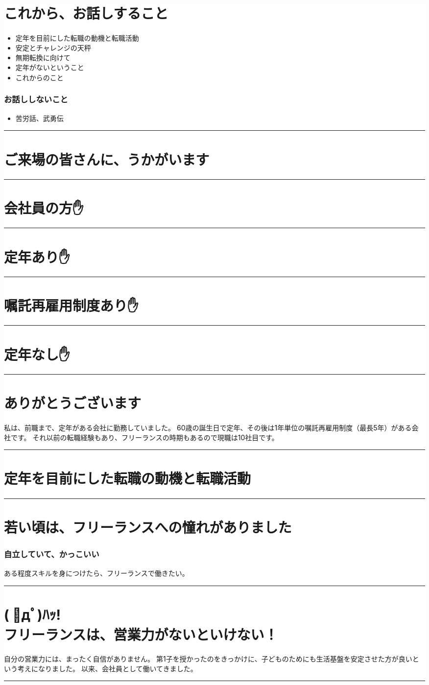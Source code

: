 # これから、お話しすること
- 定年を目前にした転職の動機と転職活動
- 安定とチャレンジの天秤
- 無期転換に向けて
- 定年がないということ
- これからのこと
### お話ししないこと
- 苦労話、武勇伝
---

# ご来場の皆さんに、うかがいます
---
# 会社員の方✋️
---
# 定年あり✋️
---
# 嘱託再雇用制度あり✋️
---
# 定年なし✋️
---

# ありがとうございます
私は、前職まで、定年がある会社に勤務していました。
60歳の誕生日で定年、その後は1年単位の嘱託再雇用制度（最長5年）がある会社です。
それ以前の転職経験もあり、フリーランスの時期もあるので現職は10社目です。

---
# 定年を目前にした転職の動機と転職活動
---

# 若い頃は、フリーランスへの憧れがありました
### 自立していて、かっこいい
ある程度スキルを身につけたら、フリーランスで働きたい。

---
# ( ﾟдﾟ)ﾊｯ!<br>フリーランスは、営業力がないといけない！
自分の営業力には、まったく自信がありません。
第1子を授かったのをきっかけに、子どものためにも生活基盤を安定させた方が良いという考えになりました。
以来、会社員として働いてきました。

---